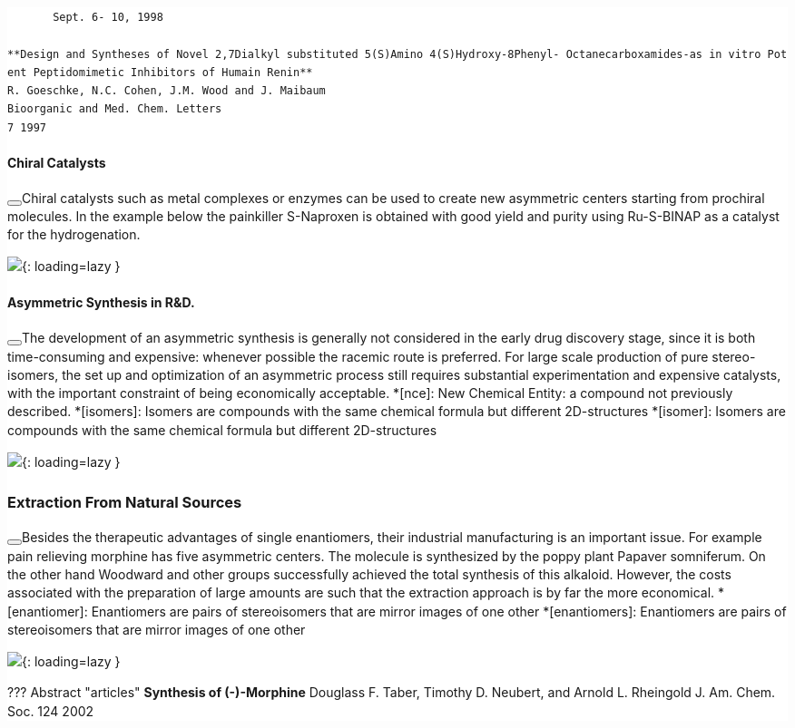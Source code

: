            Sept. 6- 10, 1998  
    
    **Design and Syntheses of Novel 2,7Dialkyl substituted 5(S)Amino 4(S)Hydroxy-8Phenyl- Octanecarboxamides-as in vitro Potent Peptidomimetic Inhibitors of Humain Renin** 
    R. Goeschke, N.C. Cohen, J.M. Wood and J. Maibaum 
    Bioorganic and Med. Chem. Letters 
    7 1997  
    
#### Chiral Catalysts

<button  class='playb' onclick='playAudio(this)' data-mp3-name='synthesis-of-drugs/chiral-catalysts-fd3d9272'><i class='fa fa-play' aria-hidden='true'></i></button>Chiral catalysts such as metal complexes or enzymes can be used to create new asymmetric centers starting from prochiral molecules. In the example below the painkiller S-Naproxen is obtained with good yield and purity using Ru-S-BINAP as a catalyst for the hydrogenation.


![](https://media.drugdesign.org/course/synthesis-of-drugs/chiral_catalyst.png){: loading=lazy }
#### Asymmetric Synthesis in R&#38;D.

<button  class='playb' onclick='playAudio(this)' data-mp3-name='synthesis-of-drugs/asymmetric-synthesis-randd-01991fbb'><i class='fa fa-play' aria-hidden='true'></i></button>The development of an asymmetric synthesis is generally not considered in the early drug discovery stage, since it is both time-consuming and expensive: whenever possible the racemic route is preferred. For large scale production of pure stereo-isomers, the set up and optimization of an asymmetric process still requires substantial experimentation and expensive catalysts, with the important constraint of being economically acceptable.
*[nce]: New Chemical Entity: a compound not previously described.
*[isomers]: Isomers are compounds with the same chemical formula but different 2D-structures
*[isomer]: Isomers are compounds with the same chemical formula but different 2D-structures


![](https://media.drugdesign.org/course/synthesis-of-drugs/industry_bulk.png){: loading=lazy }
### Extraction From Natural Sources

<button  class='playb' onclick='playAudio(this)' data-mp3-name='synthesis-of-drugs/extraction-from-natural-sources-09c5b301'><i class='fa fa-play' aria-hidden='true'></i></button>Besides the therapeutic advantages of single enantiomers, their industrial manufacturing is an important issue. For example pain relieving morphine has five asymmetric centers. The molecule is synthesized by the poppy plant Papaver somniferum. On the other hand Woodward and other groups successfully achieved the total synthesis of this alkaloid. However, the costs associated with the preparation of large amounts are such that the extraction approach is by far the more economical.
*[enantiomer]: Enantiomers are pairs of stereoisomers that are mirror images of one other
*[enantiomers]: Enantiomers are pairs of stereoisomers that are mirror images of one other


![](https://media.drugdesign.org/course/synthesis-of-drugs/morphine.png){: loading=lazy }

??? Abstract "articles"
    **Synthesis of (-)-Morphine** 
    Douglass F. Taber, Timothy D. Neubert, and Arnold L. Rheingold 
    J. Am. Chem. Soc. 
    124 2002  
    